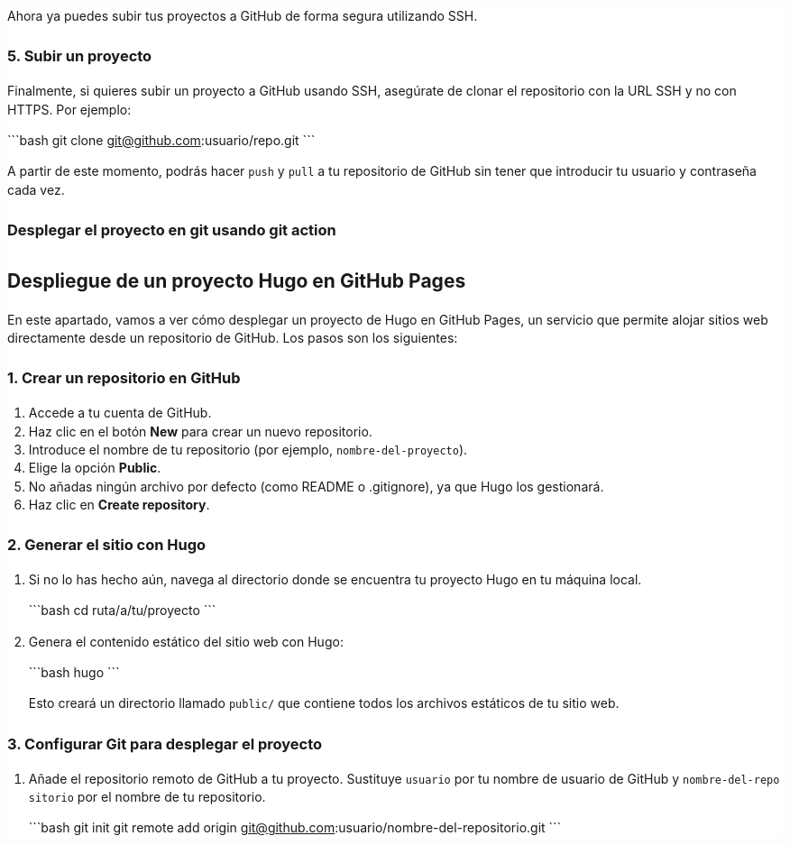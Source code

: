 Ahora ya puedes subir tus proyectos a GitHub de forma segura utilizando SSH.

### 5. Subir un proyecto

Finalmente, si quieres subir un proyecto a GitHub usando SSH, asegúrate de clonar el repositorio con la URL SSH y no con HTTPS. Por ejemplo:

\```bash
git clone git@github.com:usuario/repo.git
\```

A partir de este momento, podrás hacer `push` y `pull` a tu repositorio de GitHub sin tener que introducir tu usuario y contraseña cada vez.

### Desplegar el proyecto en git usando git action
## Despliegue de un proyecto Hugo en GitHub Pages

En este apartado, vamos a ver cómo desplegar un proyecto de Hugo en GitHub Pages, un servicio que permite alojar sitios web directamente desde un repositorio de GitHub. Los pasos son los siguientes:

### 1. Crear un repositorio en GitHub

1. Accede a tu cuenta de GitHub.
2. Haz clic en el botón **New** para crear un nuevo repositorio.
3. Introduce el nombre de tu repositorio (por ejemplo, `nombre-del-proyecto`).
4. Elige la opción **Public**.
5. No añadas ningún archivo por defecto (como README o .gitignore), ya que Hugo los gestionará.
6. Haz clic en **Create repository**.

### 2. Generar el sitio con Hugo

1. Si no lo has hecho aún, navega al directorio donde se encuentra tu proyecto Hugo en tu máquina local.

   \```bash
   cd ruta/a/tu/proyecto
   \```

2. Genera el contenido estático del sitio web con Hugo:

   \```bash
   hugo
   \```

   Esto creará un directorio llamado `public/` que contiene todos los archivos estáticos de tu sitio web.

### 3. Configurar Git para desplegar el proyecto

1. Añade el repositorio remoto de GitHub a tu proyecto. Sustituye `usuario` por tu nombre de usuario de GitHub y `nombre-del-repositorio` por el nombre de tu repositorio.

   \```bash
   git init
   git remote add origin git@github.com:usuario/nombre-del-repositorio.git
   \```
